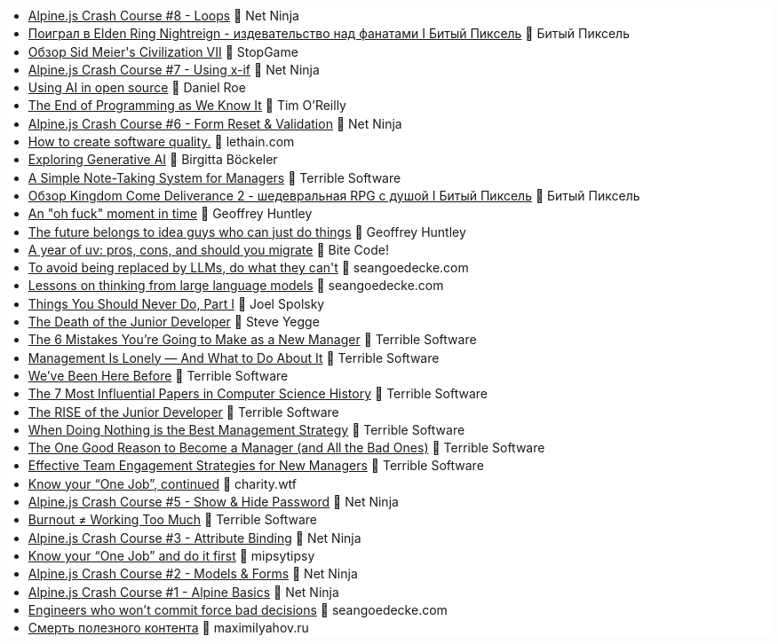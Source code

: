 - [Alpine.js Crash Course #8 - Loops](https://www.youtube.com/watch?v=OftSKFk0_Bc) 👤 Net Ninja
- [Поиграл в Elden Ring Nightreign - издевательство над фанатами I Битый Пиксель](https://www.youtube.com/watch?v=WtPpZ9QlKRI) 👤 Битый Пиксель
- [Обзор Sid Meier's Civilization VII](https://www.youtube.com/watch?v=H3Xln2_0abQ) 👤 StopGame
- [Alpine.js Crash Course #7 - Using x-if](https://www.youtube.com/watch?v=4MiNCCWw0ZI) 👤 Net Ninja
- [Using AI in open source](https://roe.dev/blog/using-ai-in-open-source/) 👤 Daniel Roe
- [The End of Programming as We Know It](https://www.oreilly.com/radar/the-end-of-programming-as-we-know-it/) 👤 Tim O’Reilly
- [Alpine.js Crash Course #6 - Form Reset & Validation](https://www.youtube.com/watch?v=TQmqeVRboCE) 👤 Net Ninja
- [How to create software quality.](https://lethain.com/quality/) 👤 lethain.com
- [Exploring Generative AI](https://martinfowler.com/articles/exploring-gen-ai.html#memo-12) 👤 Birgitta Böckeler
- [A Simple Note-Taking System for Managers](https://terriblesoftware.org/2025/02/17/a-simple-note-taking-system-for-managers/) 👤 Terrible Software
- [Обзор Kingdom Come Deliverance 2 - шедевральная RPG с душой I Битый Пиксель](https://www.youtube.com/watch?v=yWLar2JrHfY) 👤 Битый Пиксель
- [An "oh fuck" moment in time](https://ghuntley.com/oh-fuck/) 👤 Geoffrey Huntley
- [The future belongs to idea guys who can just do things](https://ghuntley.com/dothings/) 👤 Geoffrey Huntley
- [A year of uv: pros, cons, and should you migrate](https://www.bitecode.dev/p/a-year-of-uv-pros-cons-and-should?r=28tjlb&amp%3Butm_campaign=post&amp%3Butm_medium=web&triedRedirect=true) 👤 Bite Code!
- [To avoid being replaced by LLMs, do what they can't](https://seangoedecke.com/what-llms-cant-do/) 👤 seangoedecke.com
- [Lessons on thinking from large language models](https://seangoedecke.com/learning-from-how-llms-think/) 👤 seangoedecke.com
- [Things You Should Never Do, Part I](https://www.joelonsoftware.com/2000/04/06/things-you-should-never-do-part-i/) 👤 Joel Spolsky
- [The Death of the Junior Developer](https://sourcegraph.com/blog/the-death-of-the-junior-developer) 👤 Steve Yegge
- [The 6 Mistakes You’re Going to Make as a New Manager](https://terriblesoftware.org/2024/12/04/the-6-mistakes-youre-going-to-make-as-a-new-manager/) 👤 Terrible Software
- [Management Is Lonely — And What to Do About It](https://terriblesoftware.org/2024/12/06/management-is-lonely-and-what-to-do-about-it/) 👤 Terrible Software
- [We’ve Been Here Before](https://terriblesoftware.org/2024/12/14/weve-been-here-before/) 👤 Terrible Software
- [The 7 Most Influential Papers in Computer Science History](https://terriblesoftware.org/2025/01/22/the-7-most-influential-papers-in-computer-science-history/) 👤 Terrible Software
- [The RISE of the Junior Developer](https://terriblesoftware.org/2025/02/10/the-rise-of-the-junior-developer/) 👤 Terrible Software
- [When Doing Nothing is the Best Management Strategy](https://terriblesoftware.org/2024/12/11/when-doing-nothing-is-the-best-management-strategy/) 👤 Terrible Software
- [The One Good Reason to Become a Manager (and All the Bad Ones)](https://terriblesoftware.org/2024/12/05/the-one-good-reason-to-become-a-manager-and-all-the-bad-ones/) 👤 Terrible Software
- [Effective Team Engagement Strategies for New Managers](https://terriblesoftware.org/2025/01/03/effective-team-engagement-strategies-for-new-managers/) 👤 Terrible Software
- [Know your “One Job”, continued](https://charity.wtf/2021/03/09/know-your-one-job-continued/) 👤 charity.wtf
- [Alpine.js Crash Course #5 - Show & Hide Password](https://www.youtube.com/watch?v=2dzctlfLe1Q) 👤 Net Ninja
- [Burnout ≠ Working Too Much](https://terriblesoftware.org/2024/12/20/burnout-%E2%89%A0-working-too-much/) 👤 Terrible Software
- [Alpine.js Crash Course #3 - Attribute Binding](https://www.youtube.com/watch?v=ZlHr3TltNB0) 👤 Net Ninja
- [Know your “One Job” and do it first](https://charity.wtf/2021/03/07/know-your-one-job-and-do-it-first/) 👤 mipsytipsy
- [Alpine.js Crash Course #2 - Models & Forms](https://www.youtube.com/watch?v=a-hDbPEVogA) 👤 Net Ninja
- [Alpine.js Crash Course #1 - Alpine Basics](https://www.youtube.com/watch?v=a3Cso8JDUys) 👤 Net Ninja
- [Engineers who won’t commit force bad decisions](https://seangoedecke.com/taking-a-position/) 👤 seangoedecke.com
- [Смерть полезного контента](https://maximilyahov.ru/blog/all/useful-dead/) 👤 maximilyahov.ru